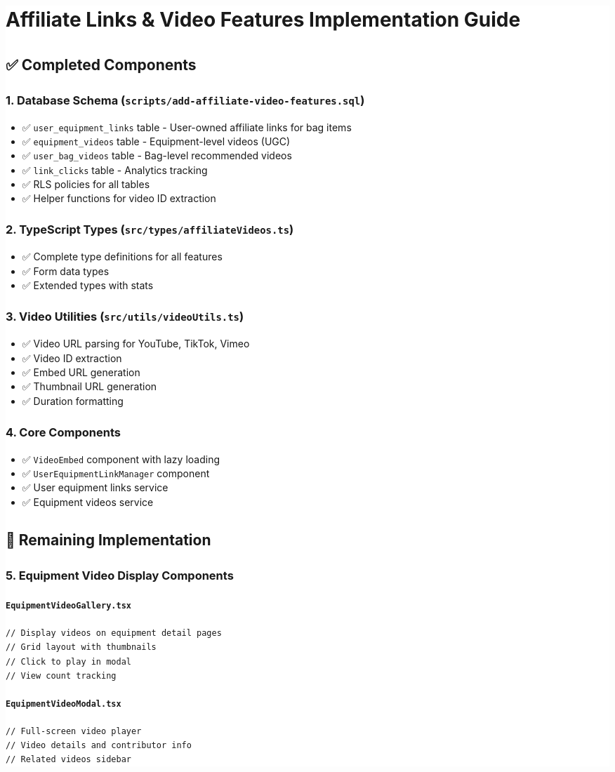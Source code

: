 # Affiliate Links & Video Features Implementation Guide

## ✅ Completed Components

### 1. Database Schema (`scripts/add-affiliate-video-features.sql`)
- ✅ `user_equipment_links` table - User-owned affiliate links for bag items
- ✅ `equipment_videos` table - Equipment-level videos (UGC)
- ✅ `user_bag_videos` table - Bag-level recommended videos
- ✅ `link_clicks` table - Analytics tracking
- ✅ RLS policies for all tables
- ✅ Helper functions for video ID extraction

### 2. TypeScript Types (`src/types/affiliateVideos.ts`)
- ✅ Complete type definitions for all features
- ✅ Form data types
- ✅ Extended types with stats

### 3. Video Utilities (`src/utils/videoUtils.ts`)
- ✅ Video URL parsing for YouTube, TikTok, Vimeo
- ✅ Video ID extraction
- ✅ Embed URL generation
- ✅ Thumbnail URL generation
- ✅ Duration formatting

### 4. Core Components
- ✅ `VideoEmbed` component with lazy loading
- ✅ `UserEquipmentLinkManager` component
- ✅ User equipment links service
- ✅ Equipment videos service

## 🚧 Remaining Implementation

### 5. Equipment Video Display Components

#### `EquipmentVideoGallery.tsx`
```tsx
// Display videos on equipment detail pages
// Grid layout with thumbnails
// Click to play in modal
// View count tracking
```

#### `EquipmentVideoModal.tsx`
```tsx
// Full-screen video player
// Video details and contributor info
// Related videos sidebar
```
